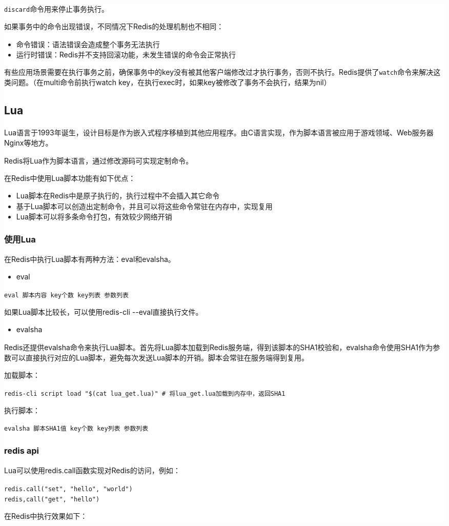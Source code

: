 `discard`命令用来停止事务执行。

如果事务中的命令出现错误，不同情况下Redis的处理机制也不相同：
* 命令错误：语法错误会造成整个事务无法执行
* 运行时错误：Redis并不支持回滚功能，未发生错误的命令会正常执行

有些应用场景需要在执行事务之前，确保事务中的key没有被其他客户端修改过才执行事务，否则不执行。Redis提供了`watch`命令来解决这类问题。（在multi命令前执行watch key，在执行exec时，如果key被修改了事务不会执行，结果为nil）

## Lua

Lua语言于1993年诞生，设计目标是作为嵌入式程序移植到其他应用程序。由C语言实现，作为脚本语言被应用于游戏领域、Web服务器Nginx等地方。

Redis将Lua作为脚本语言，通过修改源码可实现定制命令。

在Redis中使用Lua脚本功能有如下优点：
* Lua脚本在Redis中是原子执行的，执行过程中不会插入其它命令
* 基于Lua脚本可以创造出定制命令，并且可以将这些命令常驻在内存中，实现复用
* Lua脚本可以将多条命令打包，有效较少网络开销

### 使用Lua

在Redis中执行Lua脚本有两种方法：eval和evalsha。

* eval

```
eval 脚本内容 key个数 key列表 参数列表
```

如果Lua脚本比较长，可以使用redis-cli --eval直接执行文件。

* evalsha

Redis还提供evalsha命令来执行Lua脚本。首先将Lua脚本加载到Redis服务端，得到该脚本的SHA1校验和，evalsha命令使用SHA1作为参数可以直接执行对应的Lua脚本，避免每次发送Lua脚本的开销。脚本会常驻在服务端得到复用。

加载脚本：

```
redis-cli script load "$(cat lua_get.lua)" # 将lua_get.lua加载到内存中，返回SHA1
```

执行脚本：

```
evalsha 脚本SHA1值 key个数 key列表 参数列表
```

### redis api

Lua可以使用redis.call函数实现对Redis的访问，例如：

```
redis.call("set", "hello", "world")
redis,call("get", "hello")
```

在Redis中执行效果如下：
